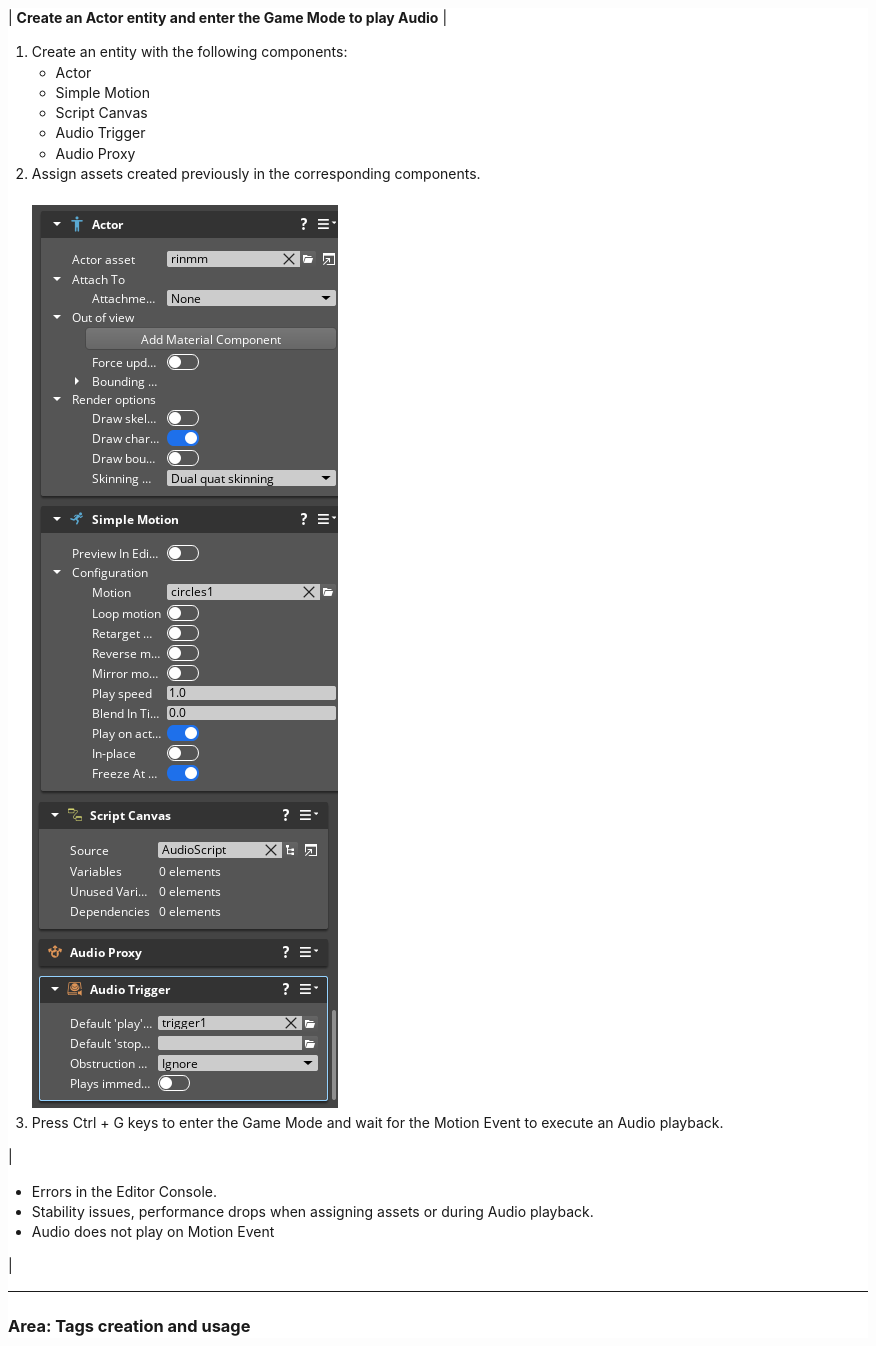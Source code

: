 | **Create an Actor entity and enter the Game Mode to play Audio** | <ol><li>Create an entity with the following components:<ul><li>Actor</li><li>Simple Motion</li><li>Script Canvas</li><li>Audio Trigger</li><li>Audio Proxy</li></ul><li>Assign assets created previously in the corresponding components.</li><br/>![Actor entity Components](images/actor-components-audio.png)</li><li>Press Ctrl + G keys to enter the Game Mode and wait for the Motion Event to execute an Audio playback.</li></ol> | <ul><li>Errors in the Editor Console.</li><li>Stability issues, performance drops when assigning assets or during Audio playback.</li><li>Audio does not play on Motion Event</li></ul> |

---       

### Area: Tags creation and usage
